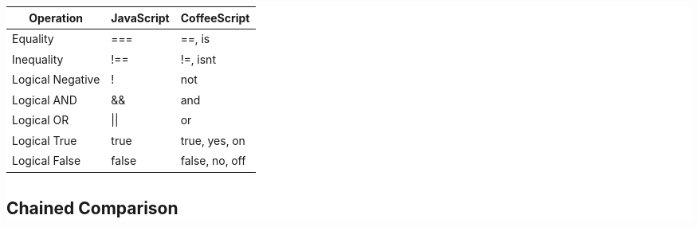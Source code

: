 <table>
  <thead>
    <tr>
      <th>Operation</th>
      <th>JavaScript</th>
      <th>CoffeeScript</th>
    </tr>
  </thead>
  <tbody>
    <tr>
      <td> Equality</td>
      <td> === </td>
      <td> ==, is</td>
    </tr>
    <tr>
      <td> Inequality</td>
      <td> !== </td>
      <td> !=, isnt </td>
    </tr>
    <tr>
      <td> Logical Negative </td>
      <td> ! </td>
      <td> not </td>
    </tr>
    <tr>
      <td> Logical AND </td>
      <td> && </td>
      <td> and </td>
    </tr>
    <tr>
      <td> Logical OR </td>
      <td> || </td>
      <td> or </td>
    </tr>
    <tr>
      <td> Logical True </td>
      <td> true </td>
      <td> true, yes, on </td>
    </tr>
    <tr>
      <td> Logical False </td>
      <td> false </td>
      <td> false, no, off </td>
    </tr>
  </tbody>
</table>

</h3>


## Chained Comparison
